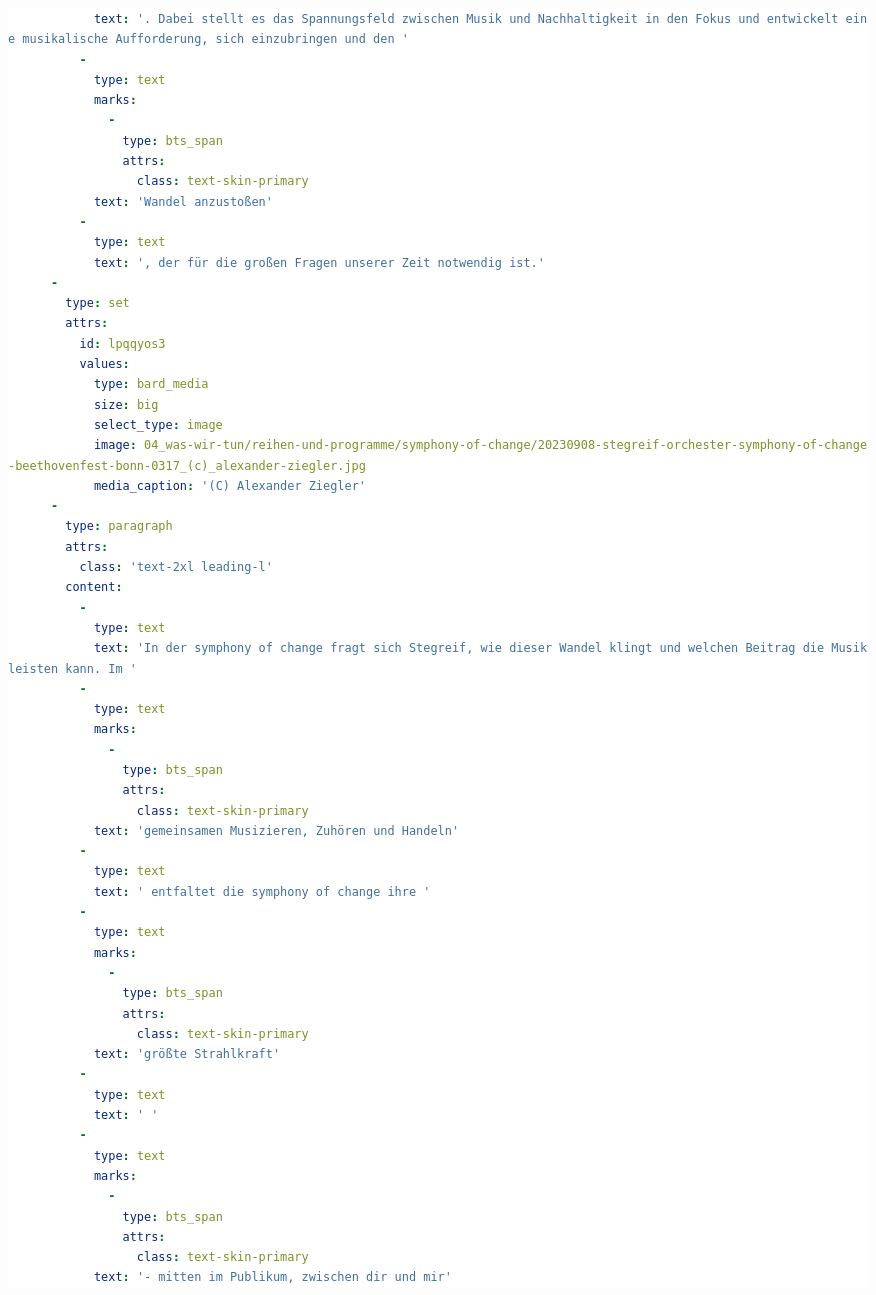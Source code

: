 ```yaml
            text: '. Dabei stellt es das Spannungsfeld zwischen Musik und Nachhaltigkeit in den Fokus und entwickelt eine musikalische Aufforderung, sich einzubringen und den '
          -
            type: text
            marks:
              -
                type: bts_span
                attrs:
                  class: text-skin-primary
            text: 'Wandel anzustoßen'
          -
            type: text
            text: ', der für die großen Fragen unserer Zeit notwendig ist.'
      -
        type: set
        attrs:
          id: lpqqyos3
          values:
            type: bard_media
            size: big
            select_type: image
            image: 04_was-wir-tun/reihen-und-programme/symphony-of-change/20230908-stegreif-orchester-symphony-of-change-beethovenfest-bonn-0317_(c)_alexander-ziegler.jpg
            media_caption: '(C) Alexander Ziegler'
      -
        type: paragraph
        attrs:
          class: 'text-2xl leading-l'
        content:
          -
            type: text
            text: 'In der symphony of change fragt sich Stegreif, wie dieser Wandel klingt und welchen Beitrag die Musik leisten kann. Im '
          -
            type: text
            marks:
              -
                type: bts_span
                attrs:
                  class: text-skin-primary
            text: 'gemeinsamen Musizieren, Zuhören und Handeln'
          -
            type: text
            text: ' entfaltet die symphony of change ihre '
          -
            type: text
            marks:
              -
                type: bts_span
                attrs:
                  class: text-skin-primary
            text: 'größte Strahlkraft'
          -
            type: text
            text: ' '
          -
            type: text
            marks:
              -
                type: bts_span
                attrs:
                  class: text-skin-primary
            text: '- mitten im Publikum, zwischen dir und mir'
```